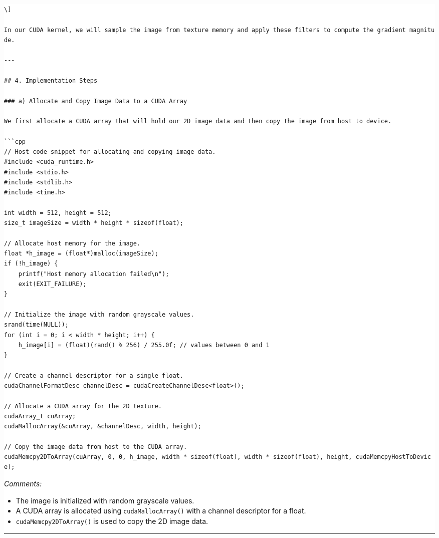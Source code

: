 ```
\]

In our CUDA kernel, we will sample the image from texture memory and apply these filters to compute the gradient magnitude.

---

## 4. Implementation Steps

### a) Allocate and Copy Image Data to a CUDA Array

We first allocate a CUDA array that will hold our 2D image data and then copy the image from host to device.

```cpp
// Host code snippet for allocating and copying image data.
#include <cuda_runtime.h>
#include <stdio.h>
#include <stdlib.h>
#include <time.h>

int width = 512, height = 512;
size_t imageSize = width * height * sizeof(float);

// Allocate host memory for the image.
float *h_image = (float*)malloc(imageSize);
if (!h_image) {
    printf("Host memory allocation failed\n");
    exit(EXIT_FAILURE);
}

// Initialize the image with random grayscale values.
srand(time(NULL));
for (int i = 0; i < width * height; i++) {
    h_image[i] = (float)(rand() % 256) / 255.0f; // values between 0 and 1
}

// Create a channel descriptor for a single float.
cudaChannelFormatDesc channelDesc = cudaCreateChannelDesc<float>();

// Allocate a CUDA array for the 2D texture.
cudaArray_t cuArray;
cudaMallocArray(&cuArray, &channelDesc, width, height);

// Copy the image data from host to the CUDA array.
cudaMemcpy2DToArray(cuArray, 0, 0, h_image, width * sizeof(float), width * sizeof(float), height, cudaMemcpyHostToDevice);
```

*Comments:*
- The image is initialized with random grayscale values.
- A CUDA array is allocated using `cudaMallocArray()` with a channel descriptor for a float.
- `cudaMemcpy2DToArray()` is used to copy the 2D image data.

---